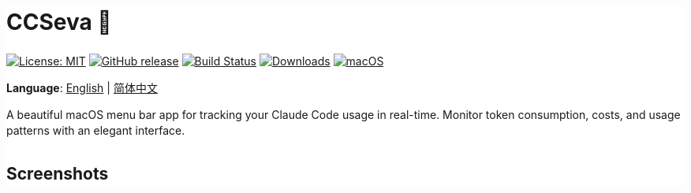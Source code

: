 # CCSeva 🤖

[![License: MIT](https://img.shields.io/badge/License-MIT-yellow.svg)](https://opensource.org/licenses/MIT)
[![GitHub release](https://img.shields.io/github/release/Iamshankhadeep/ccseva.svg)](https://github.com/Iamshankhadeep/ccseva/releases)
[![Build Status](https://img.shields.io/github/actions/workflow/status/Iamshankhadeep/ccseva/ci.yml?branch=main)](https://github.com/Iamshankhadeep/ccseva/actions)
[![Downloads](https://img.shields.io/github/downloads/Iamshankhadeep/ccseva/total.svg)](https://github.com/Iamshankhadeep/ccseva/releases)
[![macOS](https://img.shields.io/badge/macOS-10.15%2B-blue)](https://github.com/Iamshankhadeep/ccseva)

**Language**: [English](README.md) | [简体中文](README_zh.md)

A beautiful macOS menu bar app for tracking your Claude Code usage in real-time. Monitor token consumption, costs, and usage patterns with an elegant interface.

## Screenshots

<div align="center">